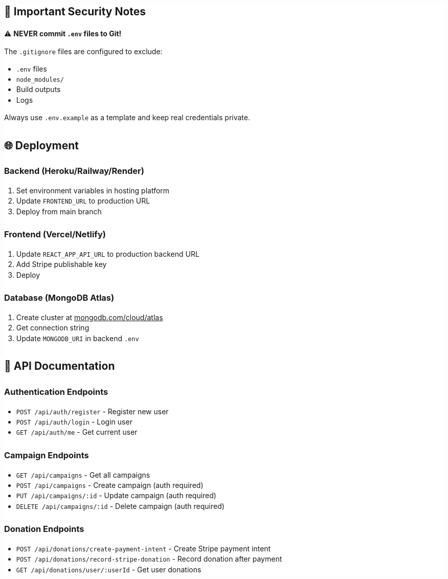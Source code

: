 ## 🚨 Important Security Notes

⚠️ **NEVER commit `.env` files to Git!**

The `.gitignore` files are configured to exclude:
- `.env` files
- `node_modules/`
- Build outputs
- Logs

Always use `.env.example` as a template and keep real credentials private.

## 🌐 Deployment

### Backend (Heroku/Railway/Render)

1. Set environment variables in hosting platform
2. Update `FRONTEND_URL` to production URL
3. Deploy from main branch

### Frontend (Vercel/Netlify)

1. Update `REACT_APP_API_URL` to production backend URL
2. Add Stripe publishable key
3. Deploy

### Database (MongoDB Atlas)

1. Create cluster at [mongodb.com/cloud/atlas](https://www.mongodb.com/cloud/atlas)
2. Get connection string
3. Update `MONGODB_URI` in backend `.env`

## 📝 API Documentation

### Authentication Endpoints
- `POST /api/auth/register` - Register new user
- `POST /api/auth/login` - Login user
- `GET /api/auth/me` - Get current user

### Campaign Endpoints
- `GET /api/campaigns` - Get all campaigns
- `POST /api/campaigns` - Create campaign (auth required)
- `PUT /api/campaigns/:id` - Update campaign (auth required)
- `DELETE /api/campaigns/:id` - Delete campaign (auth required)

### Donation Endpoints
- `POST /api/donations/create-payment-intent` - Create Stripe payment intent
- `POST /api/donations/record-stripe-donation` - Record donation after payment
- `GET /api/donations/user/:userId` - Get user donations
